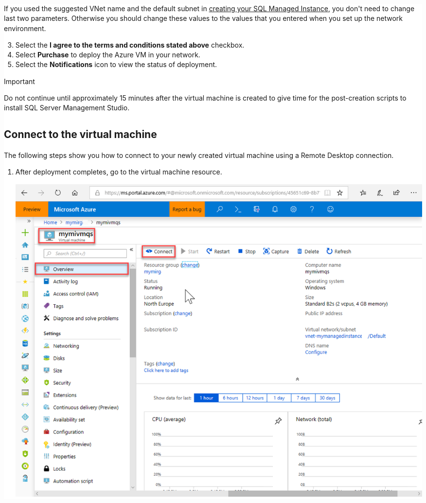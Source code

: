    If you used the suggested VNet name and the default subnet in [creating your SQL Managed Instance](instance-create-quickstart.md), you don't need to change last two parameters. Otherwise you should change these values to the values that you entered when you set up the network environment.

3. Select the **I agree to the terms and conditions stated above** checkbox.
4. Select **Purchase** to deploy the Azure VM in your network.
5. Select the **Notifications** icon to view the status of deployment.

> [!IMPORTANT]
> Do not continue until approximately 15 minutes after the virtual machine is created to give time for the post-creation scripts to install SQL Server Management Studio.

## Connect to the virtual machine

The following steps show you how to connect to your newly created virtual machine using a Remote Desktop connection.

1. After deployment completes, go to the virtual machine resource.

    ![Screenshot shows the Azure portal with the Overview page for a virtual machine selected and Connect highlighted.](./media/connect-vm-instance-configure/vm.png)  
